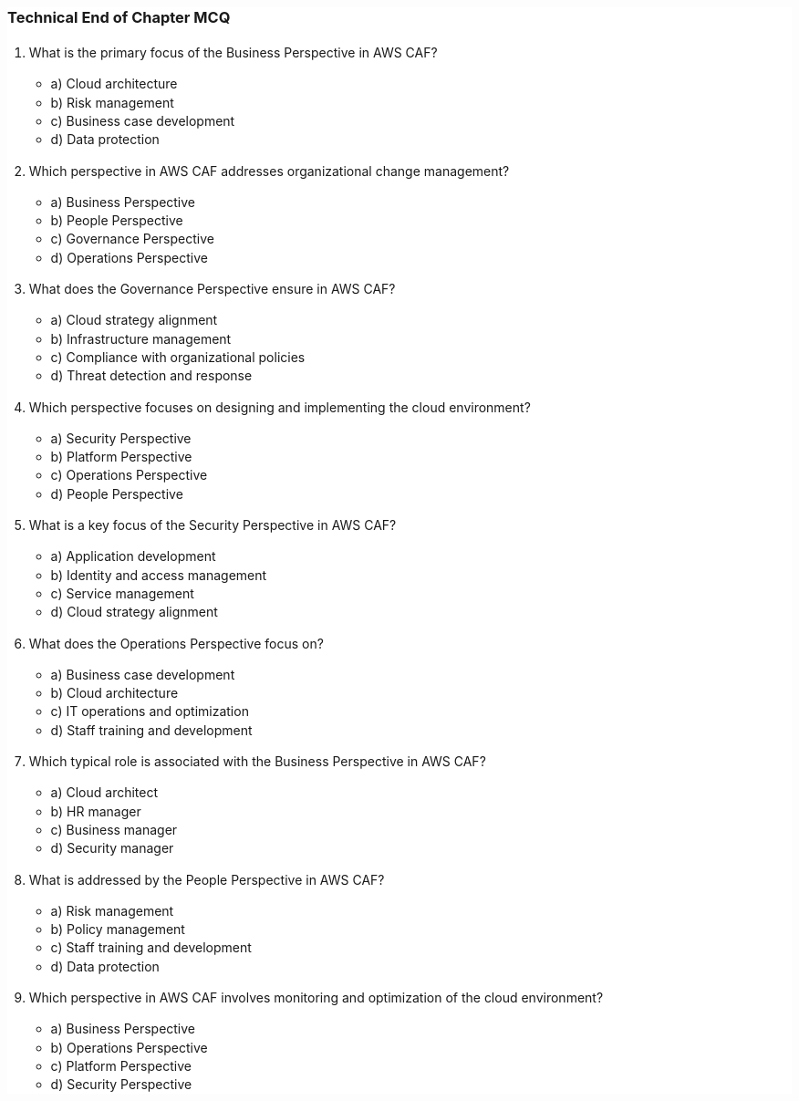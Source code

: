 ### Technical End of Chapter MCQ

1. What is the primary focus of the Business Perspective in AWS CAF?
    - a) Cloud architecture
    - b) Risk management
    - c) Business case development
    - d) Data protection

2. Which perspective in AWS CAF addresses organizational change management?
    - a) Business Perspective
    - b) People Perspective
    - c) Governance Perspective
    - d) Operations Perspective

3. What does the Governance Perspective ensure in AWS CAF?
    - a) Cloud strategy alignment
    - b) Infrastructure management
    - c) Compliance with organizational policies
    - d) Threat detection and response

4. Which perspective focuses on designing and implementing the cloud environment?
    - a) Security Perspective
    - b) Platform Perspective
    - c) Operations Perspective
    - d) People Perspective

5. What is a key focus of the Security Perspective in AWS CAF?
    - a) Application development
    - b) Identity and access management
    - c) Service management
    - d) Cloud strategy alignment

6. What does the Operations Perspective focus on?
    - a) Business case development
    - b) Cloud architecture
    - c) IT operations and optimization
    - d) Staff training and development

7. Which typical role is associated with the Business Perspective in AWS CAF?
    - a) Cloud architect
    - b) HR manager
    - c) Business manager
    - d) Security manager

8. What is addressed by the People Perspective in AWS CAF?
    - a) Risk management
    - b) Policy management
    - c) Staff training and development
    - d) Data protection

9. Which perspective in AWS CAF involves monitoring and optimization of the cloud environment?
    - a) Business Perspective
    - b) Operations Perspective
    - c) Platform Perspective
    - d) Security Perspective
